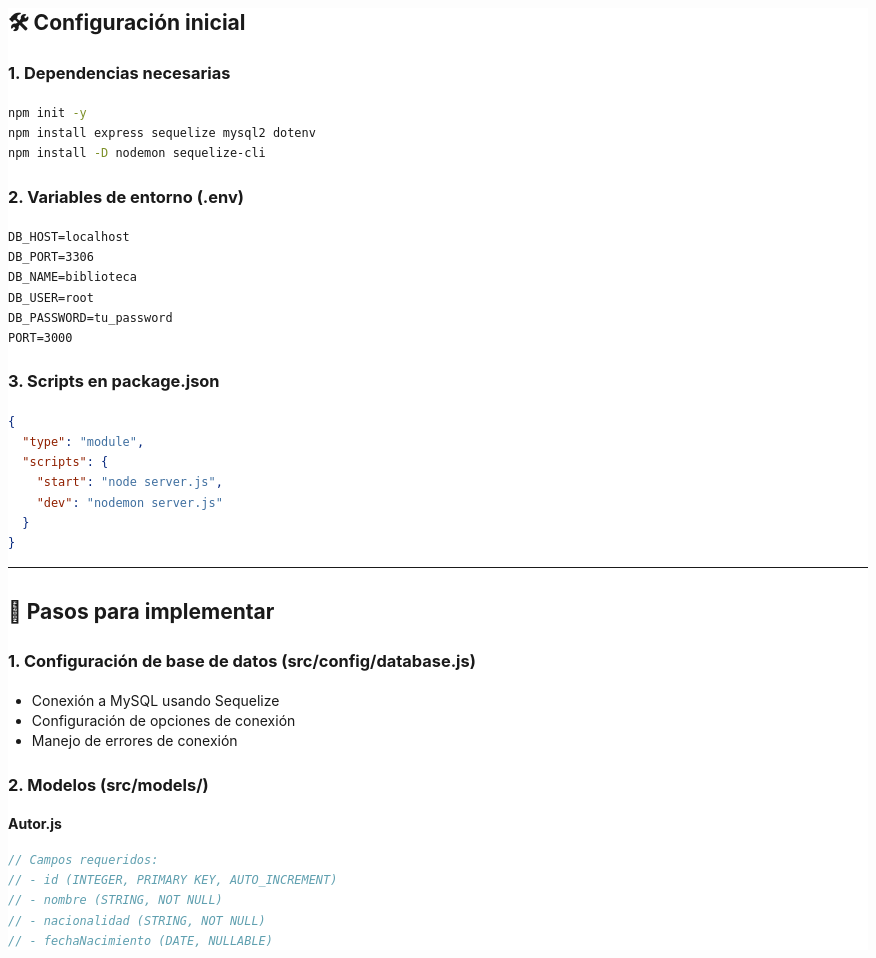 ## 🛠️ Configuración inicial

### 1. Dependencias necesarias

```bash
npm init -y
npm install express sequelize mysql2 dotenv
npm install -D nodemon sequelize-cli
```

### 2. Variables de entorno (.env)

```env
DB_HOST=localhost
DB_PORT=3306
DB_NAME=biblioteca
DB_USER=root
DB_PASSWORD=tu_password
PORT=3000
```

### 3. Scripts en package.json

```json
{
  "type": "module",
  "scripts": {
    "start": "node server.js",
    "dev": "nodemon server.js"
  }
}
```

---

## 🚀 Pasos para implementar

### 1. Configuración de base de datos (src/config/database.js)

- Conexión a MySQL usando Sequelize
- Configuración de opciones de conexión
- Manejo de errores de conexión

### 2. Modelos (src/models/)

**Autor.js**

```javascript
// Campos requeridos:
// - id (INTEGER, PRIMARY KEY, AUTO_INCREMENT)
// - nombre (STRING, NOT NULL)
// - nacionalidad (STRING, NOT NULL)
// - fechaNacimiento (DATE, NULLABLE)
```

